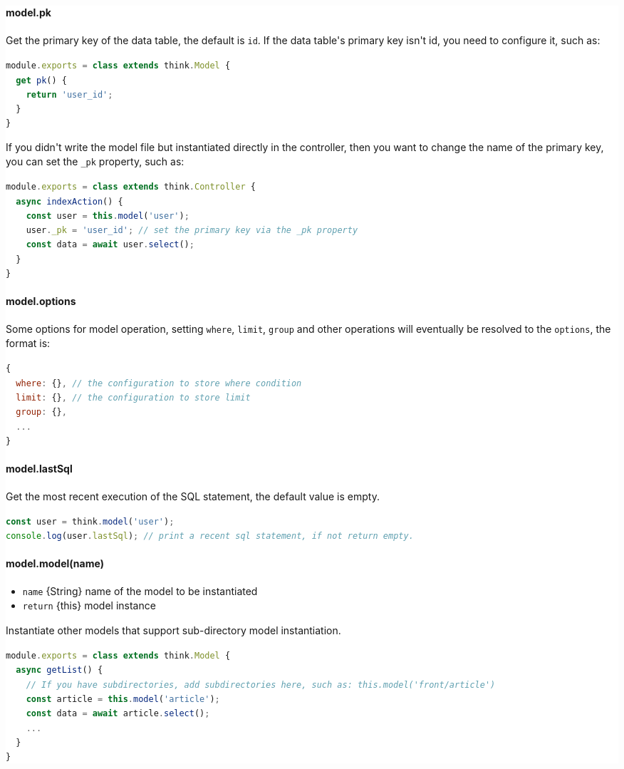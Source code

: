 #### model.pk

Get the primary key of the data table, the default is `id`. If the data table's primary key isn't id, you need to configure it, such as:

```js
module.exports = class extends think.Model {
  get pk() {
    return 'user_id';
  }
}
```

If you didn't write the model file but instantiated directly in the controller, then you want to change the name of the primary key, you can set the `_pk` property, such as:

```js
module.exports = class extends think.Controller {
  async indexAction() {
    const user = this.model('user');
    user._pk = 'user_id'; // set the primary key via the _pk property
    const data = await user.select();
  }
}
```

#### model.options

Some options for model operation, setting `where`, `limit`, `group` and other operations will eventually be resolved to the `options`, the format is:

```js
{
  where: {}, // the configuration to store where condition
  limit: {}, // the configuration to store limit
  group: {},
  ...
}
```

#### model.lastSql

Get the most recent execution of the SQL statement, the default value is empty.

```js
const user = think.model('user');
console.log(user.lastSql); // print a recent sql statement, if not return empty.
```

#### model.model(name)

* `name` {String} name of the model to be instantiated
* `return` {this} model instance

Instantiate other models that support sub-directory model instantiation.

```js
module.exports = class extends think.Model {
  async getList() {
    // If you have subdirectories, add subdirectories here, such as: this.model('front/article')
    const article = this.model('article');
    const data = await article.select();
    ...
  }
}
```
